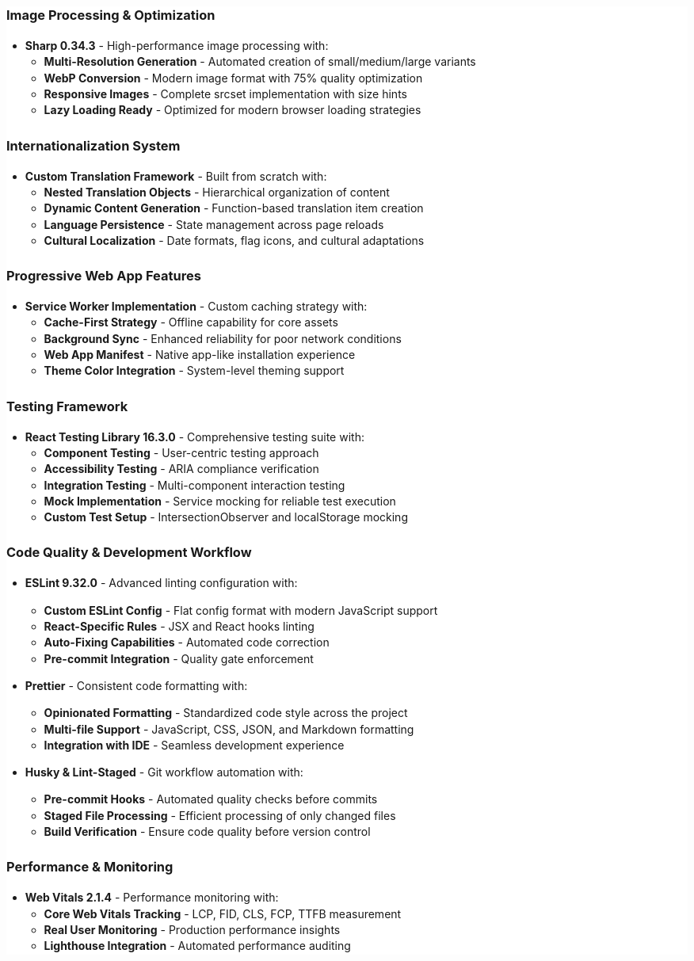 ### Image Processing & Optimization
- **Sharp 0.34.3** - High-performance image processing with:
  - **Multi-Resolution Generation** - Automated creation of small/medium/large variants
  - **WebP Conversion** - Modern image format with 75% quality optimization
  - **Responsive Images** - Complete srcset implementation with size hints
  - **Lazy Loading Ready** - Optimized for modern browser loading strategies

### Internationalization System
- **Custom Translation Framework** - Built from scratch with:
  - **Nested Translation Objects** - Hierarchical organization of content
  - **Dynamic Content Generation** - Function-based translation item creation
  - **Language Persistence** - State management across page reloads
  - **Cultural Localization** - Date formats, flag icons, and cultural adaptations

### Progressive Web App Features
- **Service Worker Implementation** - Custom caching strategy with:
  - **Cache-First Strategy** - Offline capability for core assets
  - **Background Sync** - Enhanced reliability for poor network conditions
  - **Web App Manifest** - Native app-like installation experience
  - **Theme Color Integration** - System-level theming support

### Testing Framework
- **React Testing Library 16.3.0** - Comprehensive testing suite with:
  - **Component Testing** - User-centric testing approach
  - **Accessibility Testing** - ARIA compliance verification
  - **Integration Testing** - Multi-component interaction testing
  - **Mock Implementation** - Service mocking for reliable test execution
  - **Custom Test Setup** - IntersectionObserver and localStorage mocking

### Code Quality & Development Workflow
- **ESLint 9.32.0** - Advanced linting configuration with:
  - **Custom ESLint Config** - Flat config format with modern JavaScript support
  - **React-Specific Rules** - JSX and React hooks linting
  - **Auto-Fixing Capabilities** - Automated code correction
  - **Pre-commit Integration** - Quality gate enforcement

- **Prettier** - Consistent code formatting with:
  - **Opinionated Formatting** - Standardized code style across the project
  - **Multi-file Support** - JavaScript, CSS, JSON, and Markdown formatting
  - **Integration with IDE** - Seamless development experience

- **Husky & Lint-Staged** - Git workflow automation with:
  - **Pre-commit Hooks** - Automated quality checks before commits
  - **Staged File Processing** - Efficient processing of only changed files
  - **Build Verification** - Ensure code quality before version control

### Performance & Monitoring
- **Web Vitals 2.1.4** - Performance monitoring with:
  - **Core Web Vitals Tracking** - LCP, FID, CLS, FCP, TTFB measurement
  - **Real User Monitoring** - Production performance insights
  - **Lighthouse Integration** - Automated performance auditing
